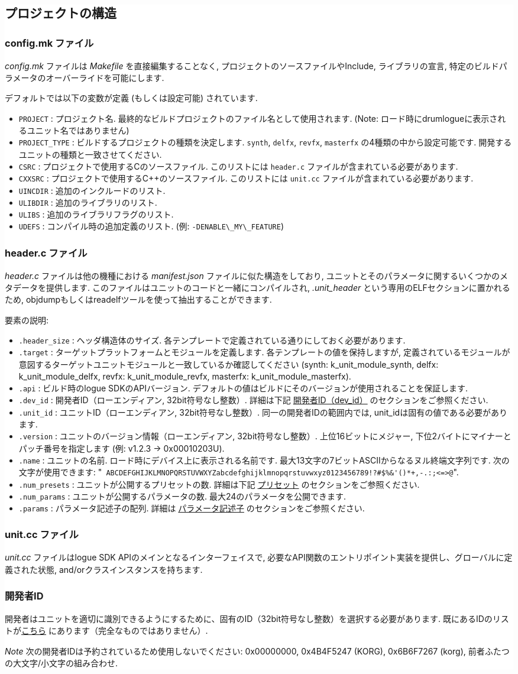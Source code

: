 ## プロジェクトの構造

### config.mk ファイル

*config.mk* ファイルは *Makefile* を直接編集することなく, プロジェクトのソースファイルやInclude, ライブラリの宣言, 特定のビルドパラメータのオーバーライドを可能にします.

デフォルトでは以下の変数が定義 (もしくは設定可能) されています.

 * `PROJECT` : プロジェクト名. 最終的なビルドプロジェクトのファイル名として使用されます. (Note: ロード時にdrumlogueに表示されるユニット名ではありません)
 * `PROJECT_TYPE` : ビルドするプロジェクトの種類を決定します. `synth`, `delfx`, `revfx`, `masterfx` の4種類の中から設定可能です. 開発するユニットの種類と一致させてください.
 * `CSRC` : プロジェクトで使用するCのソースファイル. このリストには `header.c` ファイルが含まれている必要があります.
 * `CXXSRC` : プロジェクトで使用するC++のソースファイル. このリストには `unit.cc` ファイルが含まれている必要があります.
 * `UINCDIR` : 追加のインクルードのリスト.
 * `ULIBDIR` : 追加のライブラリのリスト.
 * `ULIBS` : 追加のライブラリフラグのリスト.
 * `UDEFS` : コンパイル時の追加定義のリスト. (例: `-DENABLE\_MY\_FEATURE`)

### header.c ファイル

*header.c* ファイルは他の機種における *manifest.json* ファイルに似た構造をしており, ユニットとそのパラメータに関するいくつかのメタデータを提供します. このファイルはユニットのコードと一緒にコンパイルされ, *.unit_header* という専用のELFセクションに置かれるため, objdumpもしくはreadelfツールを使って抽出することができます.

要素の説明:

 * `.header_size` : ヘッダ構造体のサイズ. 各テンプレートで定義されている通りにしておく必要があります.
 * `.target` : ターゲットプラットフォームとモジュールを定義します. 各テンプレートの値を保持しますが, 定義されているモジュールが意図するターゲットユニットモジュールと一致しているか確認してください (synth: k\_unit\_module\_synth, delfx: k\_unit\_module\_delfx, revfx: k\_unit\_module\_revfx, masterfx: k\_unit\_module\_masterfx).
 * `.api` : ビルド時のlogue SDKのAPIバージョン. デフォルトの値はビルドにそのバージョンが使用されることを保証します.
 * `.dev_id` : 開発者ID（ローエンディアン, 32bit符号なし整数）. 詳細は下記 [開発者ID（dev_id）](#開発者id) のセクションをご参照ください.
 * `.unit_id` : ユニットID（ローエンディアン, 32bit符号なし整数）. 同一の開発者IDの範囲内では, unit_idは固有の値である必要があります.
 * `.version` : ユニットのバージョン情報（ローエンディアン, 32bit符号なし整数）. 上位16ビットにメジャー, 下位2バイトにマイナーとパッチ番号を指定します (例: v1.2.3 -> 0x00010203U).
 * `.name` : ユニットの名前. ロード時にデバイス上に表示される名前です. 最大13文字の7ビットASCIIからなるヌル終端文字列です. 次の文字が使用できます: "` ABCDEFGHIJKLMNOPQRSTUVWXYZabcdefghijklmnopqrstuvwxyz0123456789!?#$%&'()*+,-.:;<=>@`".
 * `.num_presets` : ユニットが公開するプリセットの数. 詳細は下記 [プリセット](#プリセット) のセクションをご参照ください.
 * `.num_params` : ユニットが公開するパラメータの数. 最大24のパラメータを公開できます.
 * `.params` : パラメータ記述子の配列. 詳細は [パラメータ記述子](#パラメータ記述子) のセクションをご参照ください.
 
### unit.cc ファイル
 
*unit.cc* ファイルはlogue SDK APIのメインとなるインターフェイスで, 必要なAPI関数のエントリポイント実装を提供し、グローバルに定義された状態, and/orクラスインスタンスを持ちます.

### 開発者ID

 開発者はユニットを適切に識別できるようにするために、固有のID（32bit符号なし整数）を選択する必要があります.
 既にあるIDのリストが[こちら](../../developer_ids.md) にあります（完全なものではありません）.
 
 *Note* 次の開発者IDは予約されているため使用しないでください: 0x00000000, 0x4B4F5247 (KORG), 0x6B6F7267 (korg), 前者ふたつの大文字/小文字の組み合わせ.
